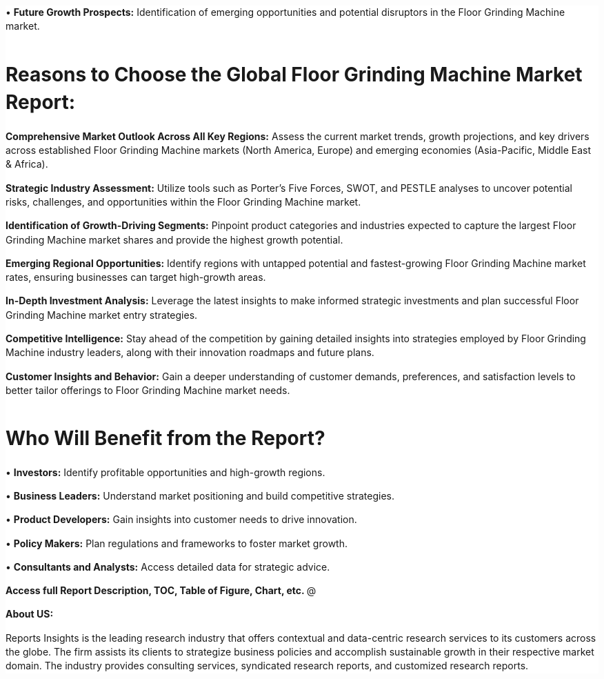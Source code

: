• <strong>Future Growth Prospects:</strong> Identification of emerging opportunities and potential disruptors in the Floor Grinding Machine market.

# <strong>Reasons to Choose the Global Floor Grinding Machine Market Report:</strong>

<strong>Comprehensive Market Outlook Across All Key Regions:</strong>
Assess the current market trends, growth projections, and key drivers across established Floor Grinding Machine markets (North America, Europe) and emerging economies (Asia-Pacific, Middle East & Africa).

<strong>Strategic Industry Assessment:</strong>
Utilize tools such as Porter’s Five Forces, SWOT, and PESTLE analyses to uncover potential risks, challenges, and opportunities within the Floor Grinding Machine market.

<strong>Identification of Growth-Driving Segments:</strong>
Pinpoint product categories and industries expected to capture the largest Floor Grinding Machine market shares and provide the highest growth potential.

<strong>Emerging Regional Opportunities:</strong>
Identify regions with untapped potential and fastest-growing Floor Grinding Machine market rates, ensuring businesses can target high-growth areas.

<strong>In-Depth Investment Analysis:</strong>
Leverage the latest insights to make informed strategic investments and plan successful Floor Grinding Machine market entry strategies.

<strong>Competitive Intelligence:</strong>
Stay ahead of the competition by gaining detailed insights into strategies employed by Floor Grinding Machine industry leaders, along with their innovation roadmaps and future plans.

<strong>Customer Insights and Behavior:</strong>
Gain a deeper understanding of customer demands, preferences, and satisfaction levels to better tailor offerings to Floor Grinding Machine market needs.

# <strong>Who Will Benefit from the Report?</strong>

• <strong>Investors:</strong> Identify profitable opportunities and high-growth regions.

• <strong>Business Leaders:</strong> Understand market positioning and build competitive strategies.

• <strong>Product Developers:</strong> Gain insights into customer needs to drive innovation.

• <strong>Policy Makers:</strong> Plan regulations and frameworks to foster market growth.

• <strong>Consultants and Analysts:</strong> Access detailed data for strategic advice.
</ul>
<strong>Access full Report Description, TOC, Table of Figure, Chart, etc. </strong>@  <a href= style=color:#0000ff;></a></font>

<strong><strong>About US</strong>:</strong>

Reports Insights is the leading research industry that offers contextual and data-centric research services to its customers across the globe. The firm assists its clients to strategize business policies and accomplish sustainable growth in their respective market domain. The industry provides consulting services, syndicated research reports, and customized research reports.
